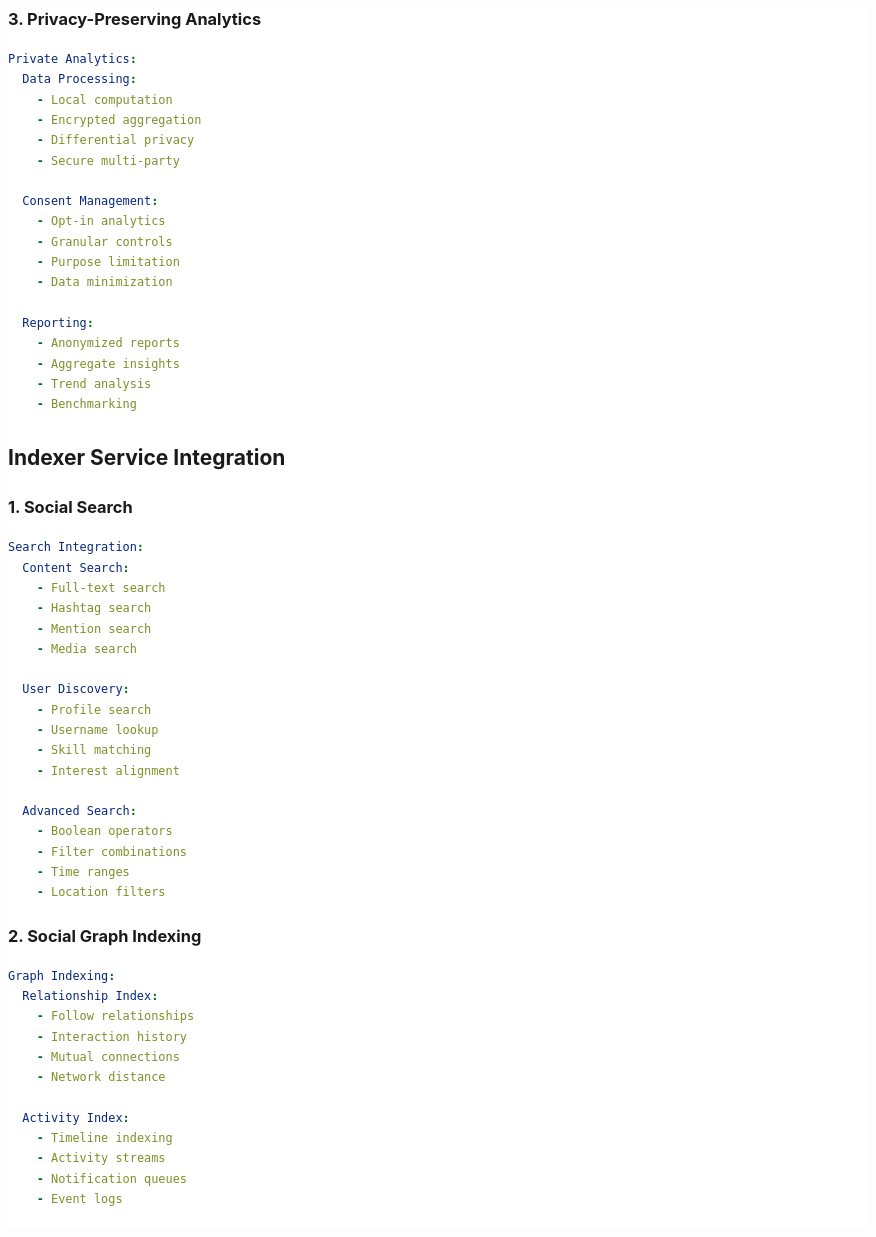 ### 3. Privacy-Preserving Analytics

```yaml
Private Analytics:
  Data Processing:
    - Local computation
    - Encrypted aggregation
    - Differential privacy
    - Secure multi-party
    
  Consent Management:
    - Opt-in analytics
    - Granular controls
    - Purpose limitation
    - Data minimization
    
  Reporting:
    - Anonymized reports
    - Aggregate insights
    - Trend analysis
    - Benchmarking
```

## Indexer Service Integration

### 1. Social Search

```yaml
Search Integration:
  Content Search:
    - Full-text search
    - Hashtag search
    - Mention search
    - Media search
    
  User Discovery:
    - Profile search
    - Username lookup
    - Skill matching
    - Interest alignment
    
  Advanced Search:
    - Boolean operators
    - Filter combinations
    - Time ranges
    - Location filters
```

### 2. Social Graph Indexing

```yaml
Graph Indexing:
  Relationship Index:
    - Follow relationships
    - Interaction history
    - Mutual connections
    - Network distance
    
  Activity Index:
    - Timeline indexing
    - Activity streams
    - Notification queues
    - Event logs
    
```